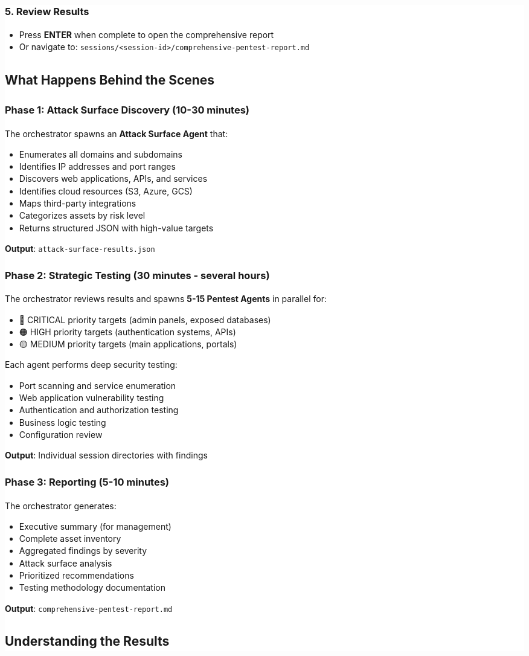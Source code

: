 ### 5. Review Results

- Press **ENTER** when complete to open the comprehensive report
- Or navigate to: `sessions/<session-id>/comprehensive-pentest-report.md`

## What Happens Behind the Scenes

### Phase 1: Attack Surface Discovery (10-30 minutes)

The orchestrator spawns an **Attack Surface Agent** that:

- Enumerates all domains and subdomains
- Identifies IP addresses and port ranges
- Discovers web applications, APIs, and services
- Identifies cloud resources (S3, Azure, GCS)
- Maps third-party integrations
- Categorizes assets by risk level
- Returns structured JSON with high-value targets

**Output**: `attack-surface-results.json`

### Phase 2: Strategic Testing (30 minutes - several hours)

The orchestrator reviews results and spawns **5-15 Pentest Agents** in parallel for:

- 🔴 CRITICAL priority targets (admin panels, exposed databases)
- 🟠 HIGH priority targets (authentication systems, APIs)
- 🟡 MEDIUM priority targets (main applications, portals)

Each agent performs deep security testing:

- Port scanning and service enumeration
- Web application vulnerability testing
- Authentication and authorization testing
- Business logic testing
- Configuration review

**Output**: Individual session directories with findings

### Phase 3: Reporting (5-10 minutes)

The orchestrator generates:

- Executive summary (for management)
- Complete asset inventory
- Aggregated findings by severity
- Attack surface analysis
- Prioritized recommendations
- Testing methodology documentation

**Output**: `comprehensive-pentest-report.md`

## Understanding the Results
